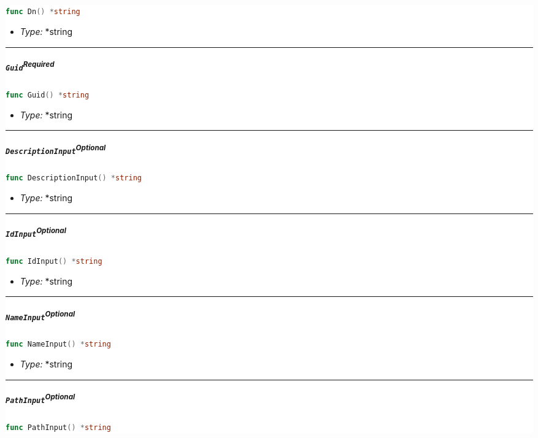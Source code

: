 ```go
func Dn() *string
```

- *Type:* *string

---

##### `Guid`<sup>Required</sup> <a name="Guid" id="@cdktf/provider-ad.ou.Ou.property.guid"></a>

```go
func Guid() *string
```

- *Type:* *string

---

##### `DescriptionInput`<sup>Optional</sup> <a name="DescriptionInput" id="@cdktf/provider-ad.ou.Ou.property.descriptionInput"></a>

```go
func DescriptionInput() *string
```

- *Type:* *string

---

##### `IdInput`<sup>Optional</sup> <a name="IdInput" id="@cdktf/provider-ad.ou.Ou.property.idInput"></a>

```go
func IdInput() *string
```

- *Type:* *string

---

##### `NameInput`<sup>Optional</sup> <a name="NameInput" id="@cdktf/provider-ad.ou.Ou.property.nameInput"></a>

```go
func NameInput() *string
```

- *Type:* *string

---

##### `PathInput`<sup>Optional</sup> <a name="PathInput" id="@cdktf/provider-ad.ou.Ou.property.pathInput"></a>

```go
func PathInput() *string
```

